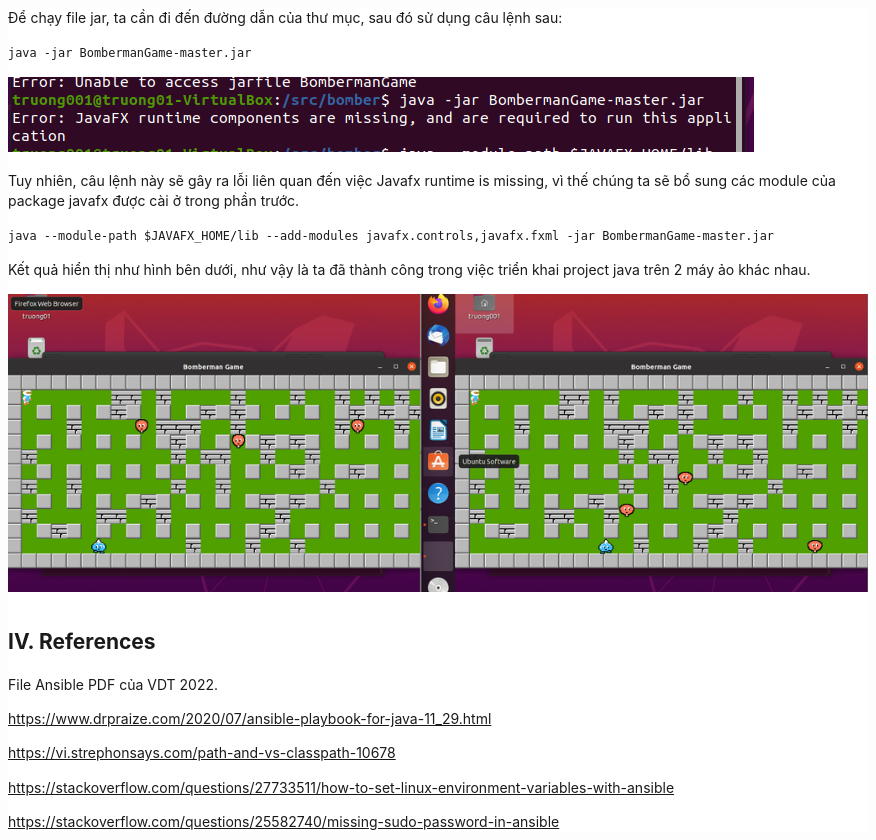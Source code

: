 
Để chạy file jar, ta cần đi đến đường dẫn của thư mục, sau đó sử dụng câu lệnh sau:

    java -jar BombermanGame-master.jar

![image](imgs/javafx-runtime-missing.png)

Tuy nhiên, câu lệnh này sẽ gây ra lỗi liên quan đến việc Javafx runtime is missing, vì thế chúng ta sẽ bổ sung các module của package javafx được cài ở trong phần trước.

    java --module-path $JAVAFX_HOME/lib --add-modules javafx.controls,javafx.fxml -jar BombermanGame-master.jar

Kết quả hiển thị như hình bên dưới, như vậy là ta đã thành công trong việc triển khai project java trên 2 máy ảo khác nhau.

![image](imgs/project-on-ubuntu.png)

## IV. References

File Ansible PDF của VDT 2022.

<https://www.drpraize.com/2020/07/ansible-playbook-for-java-11_29.html>

<https://vi.strephonsays.com/path-and-vs-classpath-10678>

<https://stackoverflow.com/questions/27733511/how-to-set-linux-environment-variables-with-ansible>

<https://stackoverflow.com/questions/25582740/missing-sudo-password-in-ansible>
